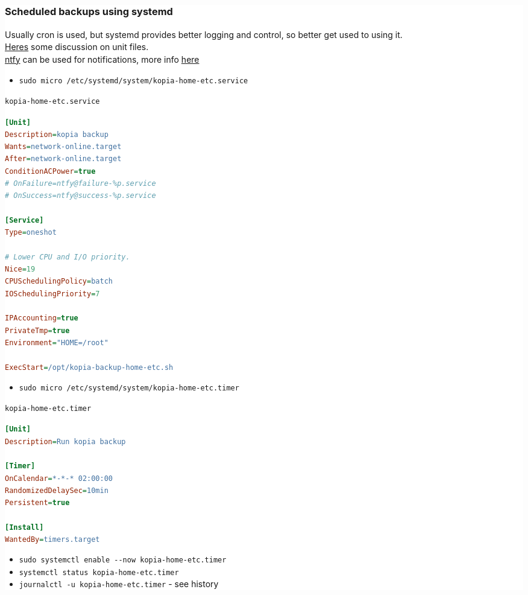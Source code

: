 ### Scheduled backups using systemd

Usually cron is used, but systemd provides better logging and control,
so better get used to using it.<br>
[Heres](https://github.com/kopia/kopia/issues/2685#issuecomment-1384524828)
some discussion on unit files.<br>
[ntfy](https://github.com/binwiederhier/ntfy) can be used for notifications,
more info [here](https://github.com/DoTheEvo/selfhosted-apps-docker/tree/master/gotify-ntfy-signal#linux-systemd-unit-file-service)

* `sudo micro /etc/systemd/system/kopia-home-etc.service`

```kopia-home-etc.service```
```ini
[Unit]
Description=kopia backup
Wants=network-online.target
After=network-online.target
ConditionACPower=true
# OnFailure=ntfy@failure-%p.service
# OnSuccess=ntfy@success-%p.service

[Service]
Type=oneshot

# Lower CPU and I/O priority.
Nice=19
CPUSchedulingPolicy=batch
IOSchedulingPriority=7

IPAccounting=true
PrivateTmp=true
Environment="HOME=/root"

ExecStart=/opt/kopia-backup-home-etc.sh
```

* `sudo micro /etc/systemd/system/kopia-home-etc.timer`

```kopia-home-etc.timer```
```ini
[Unit]
Description=Run kopia backup

[Timer]
OnCalendar=*-*-* 02:00:00
RandomizedDelaySec=10min
Persistent=true

[Install]
WantedBy=timers.target
```

* `sudo systemctl enable --now kopia-home-etc.timer`
* `systemctl status kopia-home-etc.timer`
* `journalctl -u kopia-home-etc.timer` - see history
